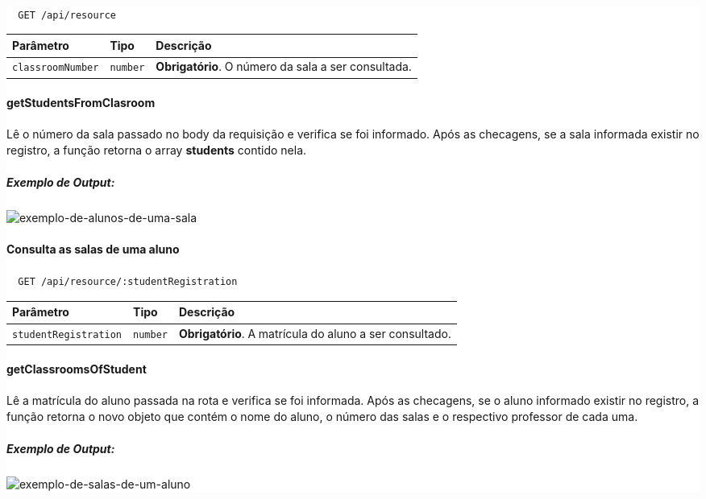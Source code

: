 ```http
  GET /api/resource
```

| Parâmetro         | Tipo     | Descrição                                           |
| :---------------- | :------- | :-------------------------------------------------- |
| `classroomNumber` | `number` | **Obrigatório**. O número da sala a ser consultada. |

#### getStudentsFromClasroom

Lê o número da sala passado no body da requisição e verifica se foi informado. Após as checagens, se a sala informada existir no registro, a função retorna o array **students** contido nela.

##### Exemplo de Output:

![exemplo-de-alunos-de-uma-sala](https://github.com/Johashh/cadastro-alunos/assets/103287886/acfb07d9-e6df-4f3b-912d-4fbe341e413f)

#### Consulta as salas de uma aluno

```http
  GET /api/resource/:studentRegistration
```

| Parâmetro             | Tipo     | Descrição                                               |
| :-------------------- | :------- | :------------------------------------------------------ |
| `studentRegistration` | `number` | **Obrigatório**. A matrícula do aluno a ser consultado. |

#### getClassroomsOfStudent

Lê a matrícula do aluno passada na rota e verifica se foi informada. Após as checagens, se o aluno informado existir no registro, a função retorna o novo objeto que contém o nome do aluno, o número das salas e o respectivo professor de cada uma.

##### Exemplo de Output:

![exemplo-de-salas-de-um-aluno](https://github.com/Johashh/cadastro-alunos/assets/103287886/dd4566d7-2e06-48b3-930f-3af21c2dc657)
